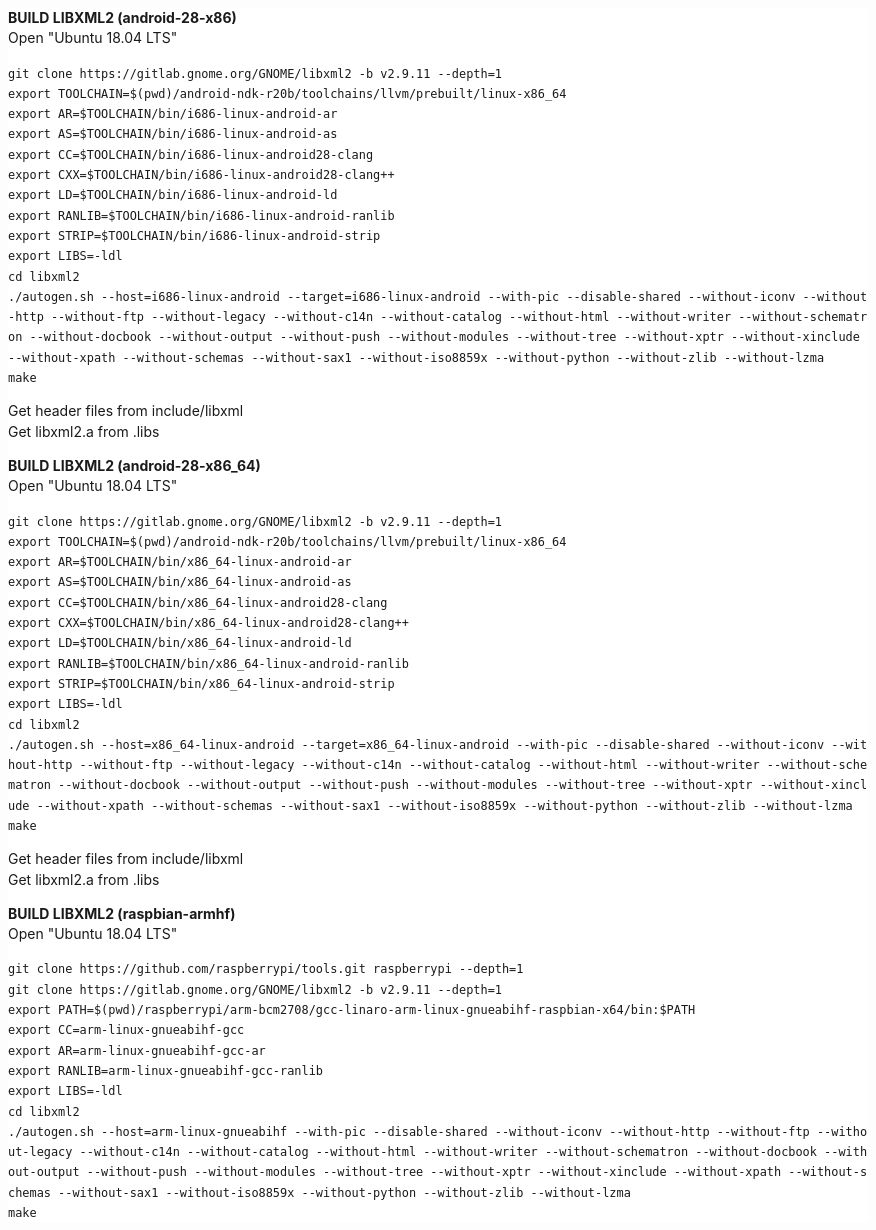 **BUILD LIBXML2 (android-28-x86)**   
Open "Ubuntu 18.04 LTS"   
```
git clone https://gitlab.gnome.org/GNOME/libxml2 -b v2.9.11 --depth=1
export TOOLCHAIN=$(pwd)/android-ndk-r20b/toolchains/llvm/prebuilt/linux-x86_64
export AR=$TOOLCHAIN/bin/i686-linux-android-ar
export AS=$TOOLCHAIN/bin/i686-linux-android-as
export CC=$TOOLCHAIN/bin/i686-linux-android28-clang
export CXX=$TOOLCHAIN/bin/i686-linux-android28-clang++
export LD=$TOOLCHAIN/bin/i686-linux-android-ld
export RANLIB=$TOOLCHAIN/bin/i686-linux-android-ranlib
export STRIP=$TOOLCHAIN/bin/i686-linux-android-strip
export LIBS=-ldl
cd libxml2
./autogen.sh --host=i686-linux-android --target=i686-linux-android --with-pic --disable-shared --without-iconv --without-http --without-ftp --without-legacy --without-c14n --without-catalog --without-html --without-writer --without-schematron --without-docbook --without-output --without-push --without-modules --without-tree --without-xptr --without-xinclude --without-xpath --without-schemas --without-sax1 --without-iso8859x --without-python --without-zlib --without-lzma
make
```
Get header files from include/libxml   
Get libxml2.a from .libs
   
**BUILD LIBXML2 (android-28-x86_64)**   
Open "Ubuntu 18.04 LTS"   
```
git clone https://gitlab.gnome.org/GNOME/libxml2 -b v2.9.11 --depth=1
export TOOLCHAIN=$(pwd)/android-ndk-r20b/toolchains/llvm/prebuilt/linux-x86_64
export AR=$TOOLCHAIN/bin/x86_64-linux-android-ar
export AS=$TOOLCHAIN/bin/x86_64-linux-android-as
export CC=$TOOLCHAIN/bin/x86_64-linux-android28-clang
export CXX=$TOOLCHAIN/bin/x86_64-linux-android28-clang++
export LD=$TOOLCHAIN/bin/x86_64-linux-android-ld
export RANLIB=$TOOLCHAIN/bin/x86_64-linux-android-ranlib
export STRIP=$TOOLCHAIN/bin/x86_64-linux-android-strip
export LIBS=-ldl
cd libxml2
./autogen.sh --host=x86_64-linux-android --target=x86_64-linux-android --with-pic --disable-shared --without-iconv --without-http --without-ftp --without-legacy --without-c14n --without-catalog --without-html --without-writer --without-schematron --without-docbook --without-output --without-push --without-modules --without-tree --without-xptr --without-xinclude --without-xpath --without-schemas --without-sax1 --without-iso8859x --without-python --without-zlib --without-lzma
make
```
Get header files from include/libxml   
Get libxml2.a from .libs
   
**BUILD LIBXML2 (raspbian-armhf)**   
Open "Ubuntu 18.04 LTS"   
```
git clone https://github.com/raspberrypi/tools.git raspberrypi --depth=1
git clone https://gitlab.gnome.org/GNOME/libxml2 -b v2.9.11 --depth=1
export PATH=$(pwd)/raspberrypi/arm-bcm2708/gcc-linaro-arm-linux-gnueabihf-raspbian-x64/bin:$PATH
export CC=arm-linux-gnueabihf-gcc
export AR=arm-linux-gnueabihf-gcc-ar
export RANLIB=arm-linux-gnueabihf-gcc-ranlib
export LIBS=-ldl
cd libxml2
./autogen.sh --host=arm-linux-gnueabihf --with-pic --disable-shared --without-iconv --without-http --without-ftp --without-legacy --without-c14n --without-catalog --without-html --without-writer --without-schematron --without-docbook --without-output --without-push --without-modules --without-tree --without-xptr --without-xinclude --without-xpath --without-schemas --without-sax1 --without-iso8859x --without-python --without-zlib --without-lzma
make
```